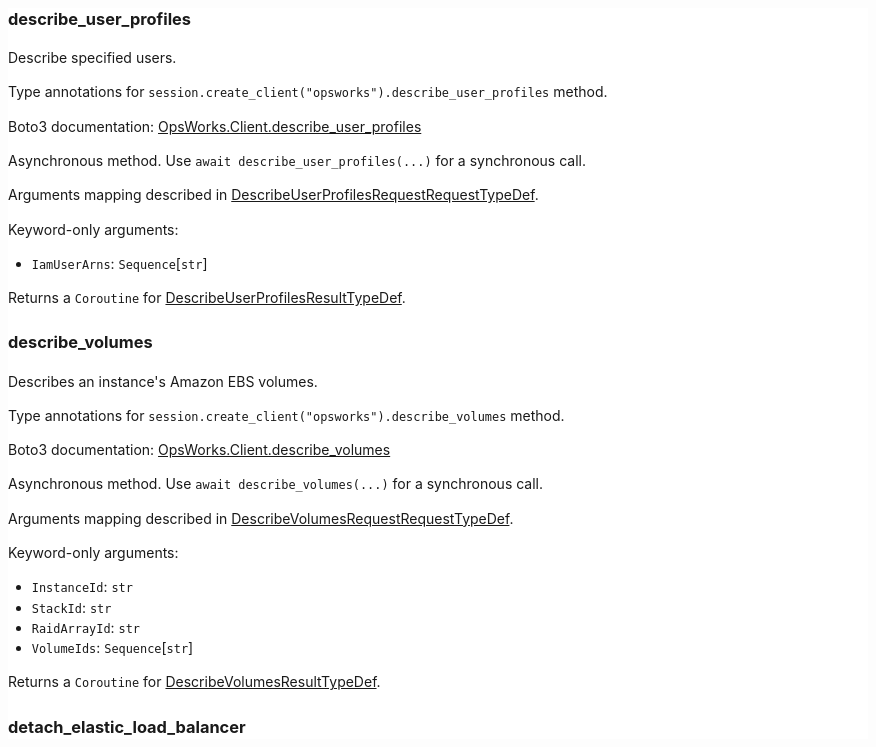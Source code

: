 <a id="describe_user_profiles"></a>

### describe_user_profiles

Describe specified users.

Type annotations for `session.create_client("opsworks").describe_user_profiles`
method.

Boto3 documentation:
[OpsWorks.Client.describe_user_profiles](https://boto3.amazonaws.com/v1/documentation/api/latest/reference/services/opsworks.html#OpsWorks.Client.describe_user_profiles)

Asynchronous method. Use `await describe_user_profiles(...)` for a synchronous
call.

Arguments mapping described in
[DescribeUserProfilesRequestRequestTypeDef](./type_defs.md#describeuserprofilesrequestrequesttypedef).

Keyword-only arguments:

- `IamUserArns`: `Sequence`\[`str`\]

Returns a `Coroutine` for
[DescribeUserProfilesResultTypeDef](./type_defs.md#describeuserprofilesresulttypedef).

<a id="describe_volumes"></a>

### describe_volumes

Describes an instance's Amazon EBS volumes.

Type annotations for `session.create_client("opsworks").describe_volumes`
method.

Boto3 documentation:
[OpsWorks.Client.describe_volumes](https://boto3.amazonaws.com/v1/documentation/api/latest/reference/services/opsworks.html#OpsWorks.Client.describe_volumes)

Asynchronous method. Use `await describe_volumes(...)` for a synchronous call.

Arguments mapping described in
[DescribeVolumesRequestRequestTypeDef](./type_defs.md#describevolumesrequestrequesttypedef).

Keyword-only arguments:

- `InstanceId`: `str`
- `StackId`: `str`
- `RaidArrayId`: `str`
- `VolumeIds`: `Sequence`\[`str`\]

Returns a `Coroutine` for
[DescribeVolumesResultTypeDef](./type_defs.md#describevolumesresulttypedef).

<a id="detach_elastic_load_balancer"></a>

### detach_elastic_load_balancer
